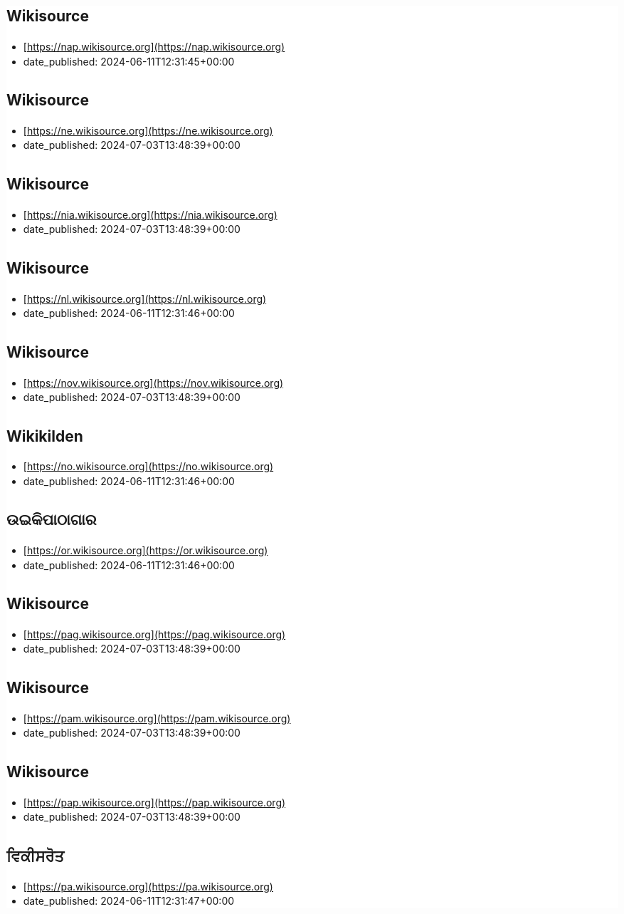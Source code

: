  ## Wikisource
 - [https://nap.wikisource.org](https://nap.wikisource.org)
 - date_published: 2024-06-11T12:31:45+00:00

 ## Wikisource
 - [https://ne.wikisource.org](https://ne.wikisource.org)
 - date_published: 2024-07-03T13:48:39+00:00

 ## Wikisource
 - [https://nia.wikisource.org](https://nia.wikisource.org)
 - date_published: 2024-07-03T13:48:39+00:00

 ## Wikisource
 - [https://nl.wikisource.org](https://nl.wikisource.org)
 - date_published: 2024-06-11T12:31:46+00:00

 ## Wikisource
 - [https://nov.wikisource.org](https://nov.wikisource.org)
 - date_published: 2024-07-03T13:48:39+00:00

 ## Wikikilden
 - [https://no.wikisource.org](https://no.wikisource.org)
 - date_published: 2024-06-11T12:31:46+00:00

 ## ଉଇକିପାଠାଗାର
 - [https://or.wikisource.org](https://or.wikisource.org)
 - date_published: 2024-06-11T12:31:46+00:00

 ## Wikisource
 - [https://pag.wikisource.org](https://pag.wikisource.org)
 - date_published: 2024-07-03T13:48:39+00:00

 ## Wikisource
 - [https://pam.wikisource.org](https://pam.wikisource.org)
 - date_published: 2024-07-03T13:48:39+00:00

 ## Wikisource
 - [https://pap.wikisource.org](https://pap.wikisource.org)
 - date_published: 2024-07-03T13:48:39+00:00

 ## ਵਿਕੀਸਰੋਤ
 - [https://pa.wikisource.org](https://pa.wikisource.org)
 - date_published: 2024-06-11T12:31:47+00:00
